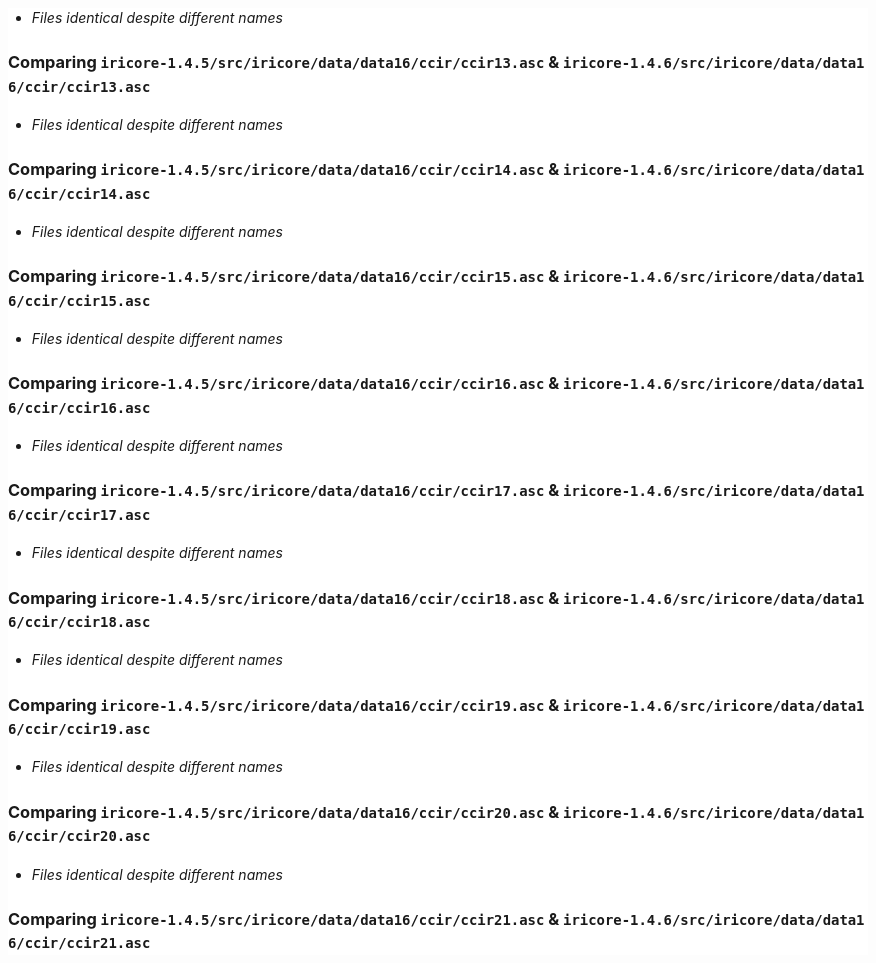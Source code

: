  * *Files identical despite different names*

### Comparing `iricore-1.4.5/src/iricore/data/data16/ccir/ccir13.asc` & `iricore-1.4.6/src/iricore/data/data16/ccir/ccir13.asc`

 * *Files identical despite different names*

### Comparing `iricore-1.4.5/src/iricore/data/data16/ccir/ccir14.asc` & `iricore-1.4.6/src/iricore/data/data16/ccir/ccir14.asc`

 * *Files identical despite different names*

### Comparing `iricore-1.4.5/src/iricore/data/data16/ccir/ccir15.asc` & `iricore-1.4.6/src/iricore/data/data16/ccir/ccir15.asc`

 * *Files identical despite different names*

### Comparing `iricore-1.4.5/src/iricore/data/data16/ccir/ccir16.asc` & `iricore-1.4.6/src/iricore/data/data16/ccir/ccir16.asc`

 * *Files identical despite different names*

### Comparing `iricore-1.4.5/src/iricore/data/data16/ccir/ccir17.asc` & `iricore-1.4.6/src/iricore/data/data16/ccir/ccir17.asc`

 * *Files identical despite different names*

### Comparing `iricore-1.4.5/src/iricore/data/data16/ccir/ccir18.asc` & `iricore-1.4.6/src/iricore/data/data16/ccir/ccir18.asc`

 * *Files identical despite different names*

### Comparing `iricore-1.4.5/src/iricore/data/data16/ccir/ccir19.asc` & `iricore-1.4.6/src/iricore/data/data16/ccir/ccir19.asc`

 * *Files identical despite different names*

### Comparing `iricore-1.4.5/src/iricore/data/data16/ccir/ccir20.asc` & `iricore-1.4.6/src/iricore/data/data16/ccir/ccir20.asc`

 * *Files identical despite different names*

### Comparing `iricore-1.4.5/src/iricore/data/data16/ccir/ccir21.asc` & `iricore-1.4.6/src/iricore/data/data16/ccir/ccir21.asc`
